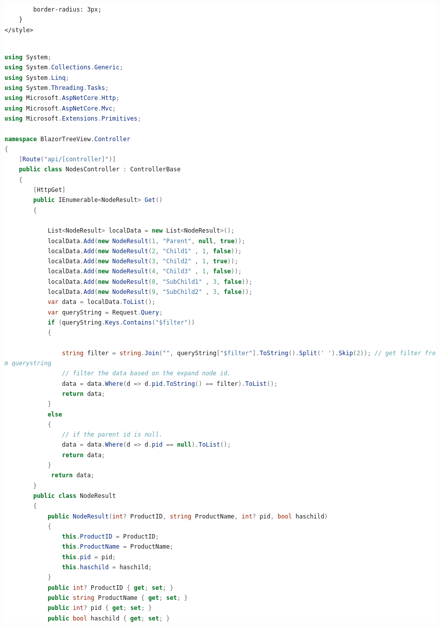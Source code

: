 ```cshtml
        border-radius: 3px;
    }
</style>

```

```csharp

using System;
using System.Collections.Generic;
using System.Linq;
using System.Threading.Tasks;
using Microsoft.AspNetCore.Http;
using Microsoft.AspNetCore.Mvc;
using Microsoft.Extensions.Primitives;

namespace BlazorTreeView.Controller
{
    [Route("api/[controller]")]
    public class NodesController : ControllerBase
    {      
        [HttpGet]
        public IEnumerable<NodeResult> Get()
        {
           
            List<NodeResult> localData = new List<NodeResult>();
            localData.Add(new NodeResult(1, "Parent", null, true));
            localData.Add(new NodeResult(2, "Child1" , 1, false));
            localData.Add(new NodeResult(3, "Child2" , 1, true));
            localData.Add(new NodeResult(4, "Child3" , 1, false));
            localData.Add(new NodeResult(8, "SubChild1" , 3, false));
            localData.Add(new NodeResult(9, "SubChild2" , 3, false));
            var data = localData.ToList();
            var queryString = Request.Query;
            if (queryString.Keys.Contains("$filter"))
            {

                string filter = string.Join("", queryString["$filter"].ToString().Split(' ').Skip(2)); // get filter from querystring
                // filter the data based on the expand node id.
                data = data.Where(d => d.pid.ToString() == filter).ToList();
                return data;
            }
            else
            {
                // if the parent id is null.
                data = data.Where(d => d.pid == null).ToList();
                return data;
            }
             return data;
        }
        public class NodeResult
        {
            public NodeResult(int? ProductID, string ProductName, int? pid, bool haschild)
            {
                this.ProductID = ProductID;
                this.ProductName = ProductName;
                this.pid = pid;
                this.haschild = haschild;
            }
            public int? ProductID { get; set; }
            public string ProductName { get; set; }
            public int? pid { get; set; }
            public bool haschild { get; set; } 
```